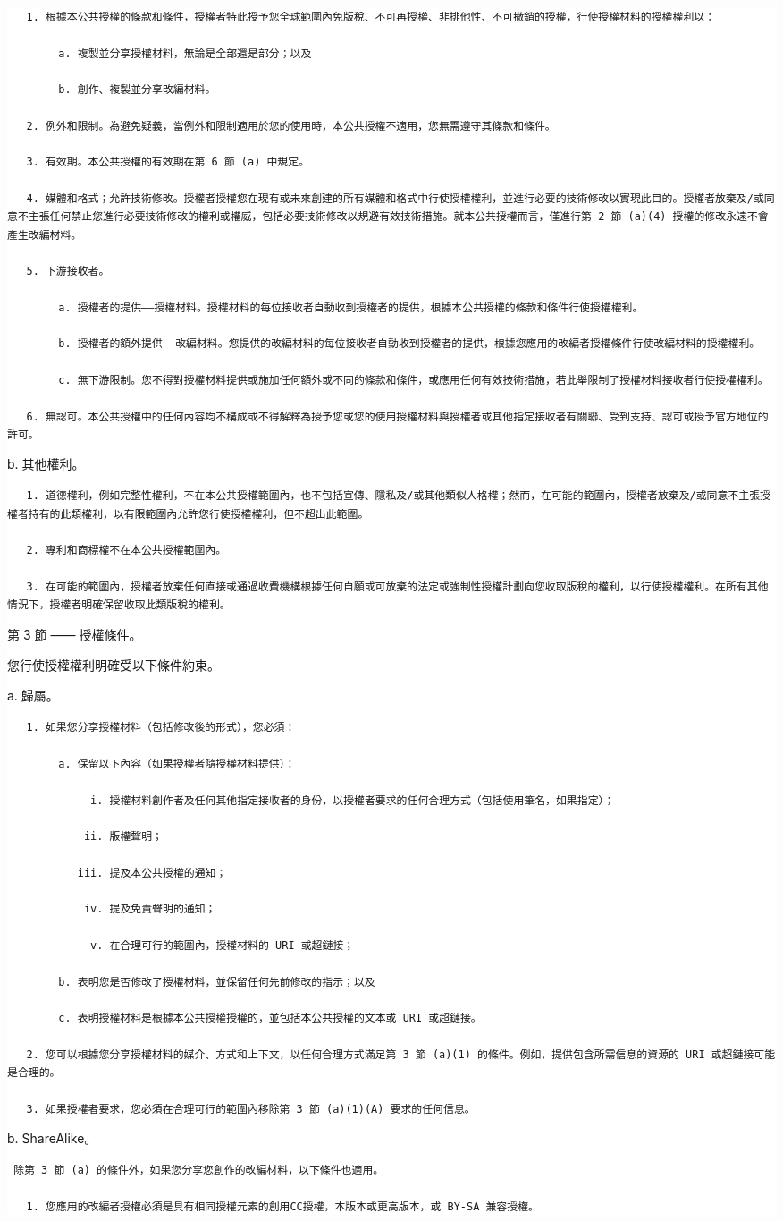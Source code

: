        1. 根據本公共授權的條款和條件，授權者特此授予您全球範圍內免版稅、不可再授權、非排他性、不可撤銷的授權，行使授權材料的授權權利以：

            a. 複製並分享授權材料，無論是全部還是部分；以及

            b. 創作、複製並分享改編材料。

       2. 例外和限制。為避免疑義，當例外和限制適用於您的使用時，本公共授權不適用，您無需遵守其條款和條件。

       3. 有效期。本公共授權的有效期在第 6 節 (a) 中規定。

       4. 媒體和格式；允許技術修改。授權者授權您在現有或未來創建的所有媒體和格式中行使授權權利，並進行必要的技術修改以實現此目的。授權者放棄及/或同意不主張任何禁止您進行必要技術修改的權利或權威，包括必要技術修改以規避有效技術措施。就本公共授權而言，僅進行第 2 節 (a)(4) 授權的修改永遠不會產生改編材料。

       5. 下游接收者。

            a. 授權者的提供——授權材料。授權材料的每位接收者自動收到授權者的提供，根據本公共授權的條款和條件行使授權權利。

            b. 授權者的額外提供——改編材料。您提供的改編材料的每位接收者自動收到授權者的提供，根據您應用的改編者授權條件行使改編材料的授權權利。

            c. 無下游限制。您不得對授權材料提供或施加任何額外或不同的條款和條件，或應用任何有效技術措施，若此舉限制了授權材料接收者行使授權權利。

       6. 無認可。本公共授權中的任何內容均不構成或不得解釋為授予您或您的使用授權材料與授權者或其他指定接收者有關聯、受到支持、認可或授予官方地位的許可。

  b. 其他權利。

       1. 道德權利，例如完整性權利，不在本公共授權範圍內，也不包括宣傳、隱私及/或其他類似人格權；然而，在可能的範圍內，授權者放棄及/或同意不主張授權者持有的此類權利，以有限範圍內允許您行使授權權利，但不超出此範圍。

       2. 專利和商標權不在本公共授權範圍內。

       3. 在可能的範圍內，授權者放棄任何直接或通過收費機構根據任何自願或可放棄的法定或強制性授權計劃向您收取版稅的權利，以行使授權權利。在所有其他情況下，授權者明確保留收取此類版稅的權利。

第 3 節 —— 授權條件。

您行使授權權利明確受以下條件約束。

  a. 歸屬。

       1. 如果您分享授權材料（包括修改後的形式），您必須：

            a. 保留以下內容（如果授權者隨授權材料提供）：

                 i. 授權材料創作者及任何其他指定接收者的身份，以授權者要求的任何合理方式（包括使用筆名，如果指定）；

                ii. 版權聲明；

               iii. 提及本公共授權的通知；

                iv. 提及免責聲明的通知；

                 v. 在合理可行的範圍內，授權材料的 URI 或超鏈接；

            b. 表明您是否修改了授權材料，並保留任何先前修改的指示；以及

            c. 表明授權材料是根據本公共授權授權的，並包括本公共授權的文本或 URI 或超鏈接。

       2. 您可以根據您分享授權材料的媒介、方式和上下文，以任何合理方式滿足第 3 節 (a)(1) 的條件。例如，提供包含所需信息的資源的 URI 或超鏈接可能是合理的。

       3. 如果授權者要求，您必須在合理可行的範圍內移除第 3 節 (a)(1)(A) 要求的任何信息。

  b. ShareAlike。

     除第 3 節 (a) 的條件外，如果您分享您創作的改編材料，以下條件也適用。

       1. 您應用的改編者授權必須是具有相同授權元素的創用CC授權，本版本或更高版本，或 BY-SA 兼容授權。
